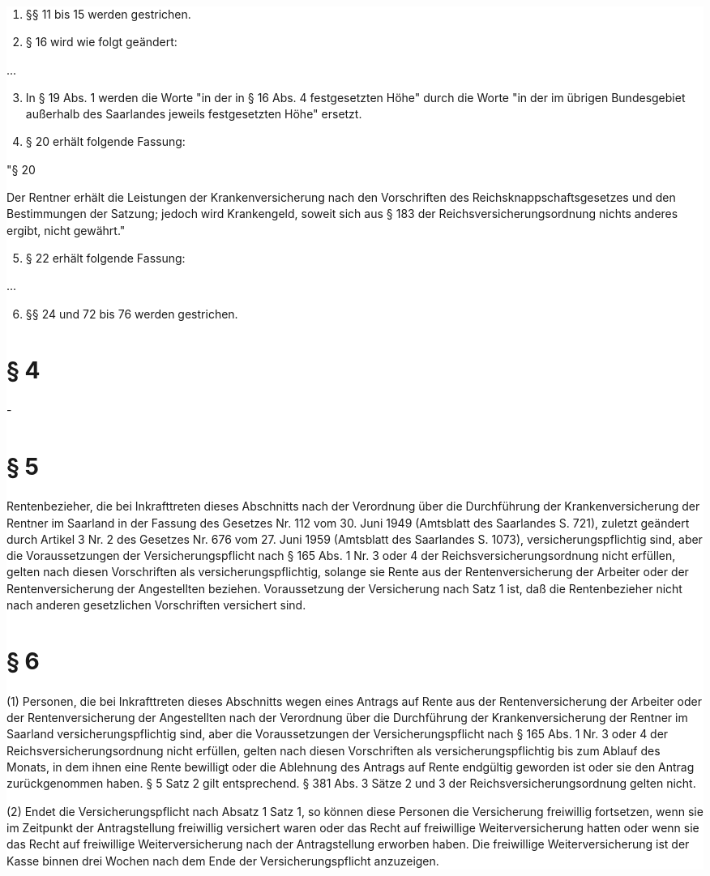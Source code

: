 1. §§ 11 bis 15 werden gestrichen.

2. § 16 wird wie folgt geändert:

...

3. In § 19 Abs. 1 werden die Worte "in der in § 16 Abs. 4 festgesetzten Höhe" durch die Worte "in der im übrigen Bundesgebiet außerhalb des Saarlandes jeweils festgesetzten Höhe" ersetzt.

4. § 20 erhält folgende Fassung:

"§ 20

Der Rentner erhält die Leistungen der Krankenversicherung nach den Vorschriften des Reichsknappschaftsgesetzes und den Bestimmungen der Satzung; jedoch wird Krankengeld, soweit sich aus § 183 der Reichsversicherungsordnung nichts anderes ergibt, nicht gewährt."

5. § 22 erhält folgende Fassung:

...

6. §§ 24 und 72 bis 76 werden gestrichen.

# § 4

\-

# § 5

Rentenbezieher, die bei Inkrafttreten dieses Abschnitts nach der Verordnung über die Durchführung der Krankenversicherung der Rentner im Saarland in der Fassung des Gesetzes Nr. 112 vom 30. Juni 1949 (Amtsblatt des Saarlandes S. 721), zuletzt geändert durch Artikel 3 Nr. 2 des Gesetzes Nr. 676 vom 27. Juni 1959 (Amtsblatt des Saarlandes S. 1073), versicherungspflichtig sind, aber die Voraussetzungen der Versicherungspflicht nach § 165 Abs. 1 Nr. 3 oder 4 der Reichsversicherungsordnung nicht erfüllen, gelten nach diesen Vorschriften als versicherungspflichtig, solange sie Rente aus der Rentenversicherung der Arbeiter oder der Rentenversicherung der Angestellten beziehen. Voraussetzung der Versicherung nach Satz 1 ist, daß die Rentenbezieher nicht nach anderen gesetzlichen Vorschriften versichert sind.

# § 6

(1) Personen, die bei Inkrafttreten dieses Abschnitts wegen eines Antrags auf Rente aus der Rentenversicherung der Arbeiter oder der Rentenversicherung der Angestellten nach der Verordnung über die Durchführung der Krankenversicherung der Rentner im Saarland versicherungspflichtig sind, aber die Voraussetzungen der Versicherungspflicht nach § 165 Abs. 1 Nr. 3 oder 4 der Reichsversicherungsordnung nicht erfüllen, gelten nach diesen Vorschriften als versicherungspflichtig bis zum Ablauf des Monats, in dem ihnen eine Rente bewilligt oder die Ablehnung des Antrags auf Rente endgültig geworden ist oder sie den Antrag zurückgenommen haben. § 5 Satz 2 gilt entsprechend. § 381 Abs. 3 Sätze 2 und 3 der Reichsversicherungsordnung gelten nicht.

(2) Endet die Versicherungspflicht nach Absatz 1 Satz 1, so können diese Personen die Versicherung freiwillig fortsetzen, wenn sie im Zeitpunkt der Antragstellung freiwillig versichert waren oder das Recht auf freiwillige Weiterversicherung hatten oder wenn sie das Recht auf freiwillige Weiterversicherung nach der Antragstellung erworben haben. Die freiwillige Weiterversicherung ist der Kasse binnen drei Wochen nach dem Ende der Versicherungspflicht anzuzeigen.
